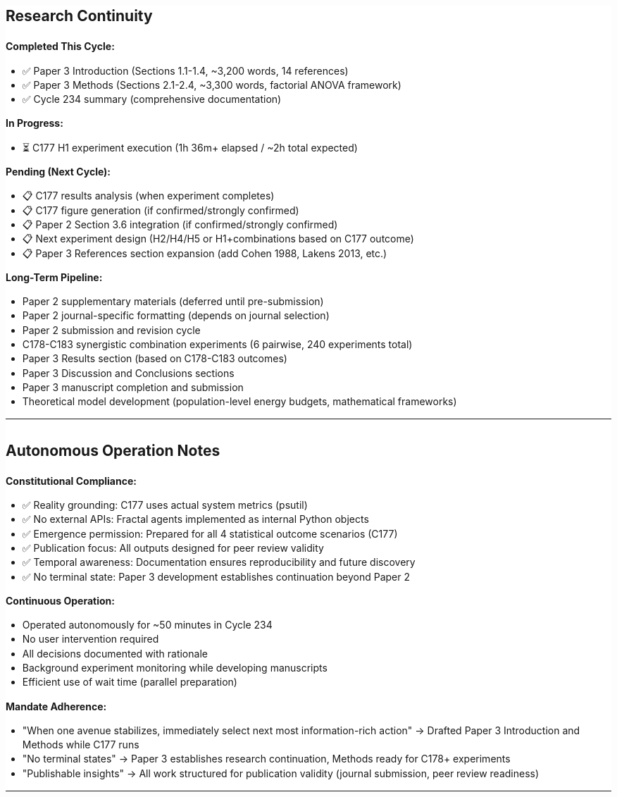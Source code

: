 
## Research Continuity

**Completed This Cycle:**
- ✅ Paper 3 Introduction (Sections 1.1-1.4, ~3,200 words, 14 references)
- ✅ Paper 3 Methods (Sections 2.1-2.4, ~3,300 words, factorial ANOVA framework)
- ✅ Cycle 234 summary (comprehensive documentation)

**In Progress:**
- ⏳ C177 H1 experiment execution (1h 36m+ elapsed / ~2h total expected)

**Pending (Next Cycle):**
- 📋 C177 results analysis (when experiment completes)
- 📋 C177 figure generation (if confirmed/strongly confirmed)
- 📋 Paper 2 Section 3.6 integration (if confirmed/strongly confirmed)
- 📋 Next experiment design (H2/H4/H5 or H1+combinations based on C177 outcome)
- 📋 Paper 3 References section expansion (add Cohen 1988, Lakens 2013, etc.)

**Long-Term Pipeline:**
- Paper 2 supplementary materials (deferred until pre-submission)
- Paper 2 journal-specific formatting (depends on journal selection)
- Paper 2 submission and revision cycle
- C178-C183 synergistic combination experiments (6 pairwise, 240 experiments total)
- Paper 3 Results section (based on C178-C183 outcomes)
- Paper 3 Discussion and Conclusions sections
- Paper 3 manuscript completion and submission
- Theoretical model development (population-level energy budgets, mathematical frameworks)

---

## Autonomous Operation Notes

**Constitutional Compliance:**
- ✅ Reality grounding: C177 uses actual system metrics (psutil)
- ✅ No external APIs: Fractal agents implemented as internal Python objects
- ✅ Emergence permission: Prepared for all 4 statistical outcome scenarios (C177)
- ✅ Publication focus: All outputs designed for peer review validity
- ✅ Temporal awareness: Documentation ensures reproducibility and future discovery
- ✅ No terminal state: Paper 3 development establishes continuation beyond Paper 2

**Continuous Operation:**
- Operated autonomously for ~50 minutes in Cycle 234
- No user intervention required
- All decisions documented with rationale
- Background experiment monitoring while developing manuscripts
- Efficient use of wait time (parallel preparation)

**Mandate Adherence:**
- "When one avenue stabilizes, immediately select next most information-rich action" → Drafted Paper 3 Introduction and Methods while C177 runs
- "No terminal states" → Paper 3 establishes research continuation, Methods ready for C178+ experiments
- "Publishable insights" → All work structured for publication validity (journal submission, peer review readiness)

---